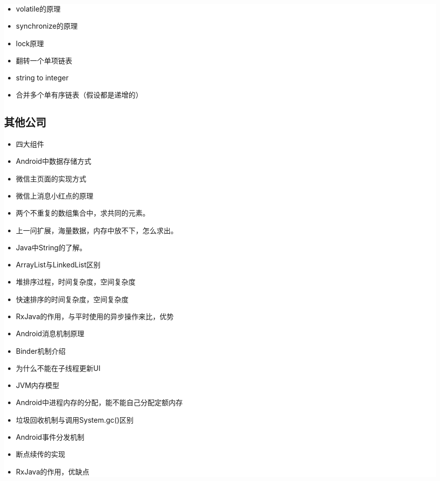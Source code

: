 *   volatile的原理

*   synchronize的原理

*   lock原理

*   翻转一个单项链表

*   string to integer

*   合并多个单有序链表（假设都是递增的）

## **其他公司**

*   四大组件

*   Android中数据存储方式

*   微信主页面的实现方式

*   微信上消息小红点的原理

*   两个不重复的数组集合中，求共同的元素。

*   上一问扩展，海量数据，内存中放不下，怎么求出。

*   Java中String的了解。

*   ArrayList与LinkedList区别

*   堆排序过程，时间复杂度，空间复杂度

*   快速排序的时间复杂度，空间复杂度

*   RxJava的作用，与平时使用的异步操作来比，优势

*   Android消息机制原理

*   Binder机制介绍

*   为什么不能在子线程更新UI

*   JVM内存模型

*   Android中进程内存的分配，能不能自己分配定额内存

*   垃圾回收机制与调用System.gc()区别

*   Android事件分发机制

*   断点续传的实现

*   RxJava的作用，优缺点